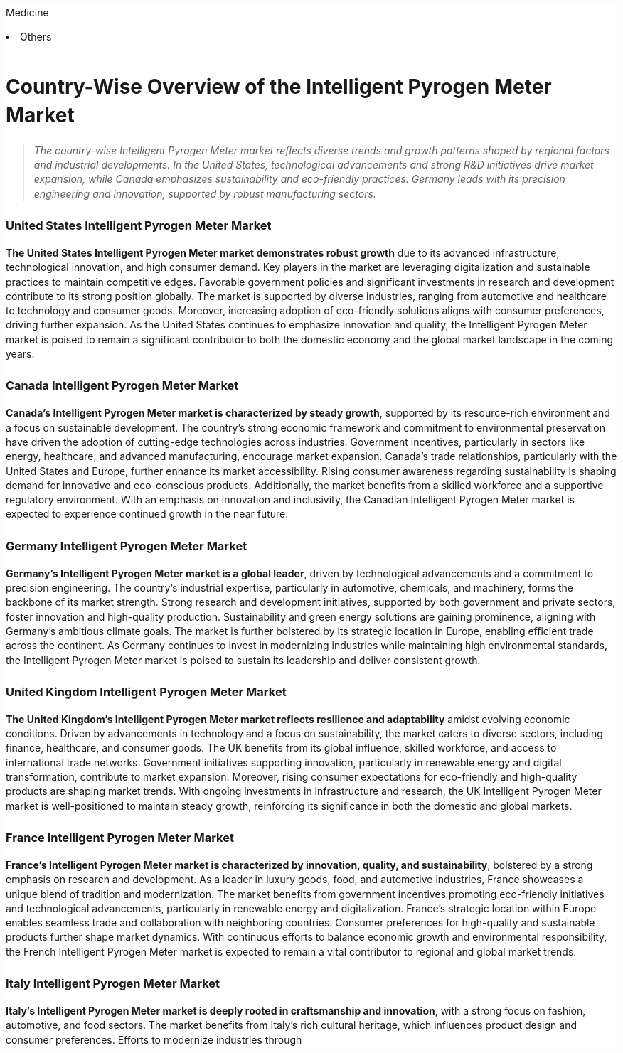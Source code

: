 Medicine</li><li>Others</li></ul><h1><span class="">Country-Wise Overview of the Intelligent Pyrogen Meter Market<br /></span></h1><blockquote><p><em><span class="">The country-wise Intelligent Pyrogen Meter market reflects diverse trends and growth patterns shaped by regional factors and industrial developments. In the United States, technological advancements and strong R&amp;D initiatives drive market expansion, while Canada emphasizes sustainability and eco-friendly practices. Germany leads with its precision engineering and innovation, supported by robust manufacturing sectors.</span></em></p></blockquote><h3><strong>United States Intelligent Pyrogen Meter Market</strong></h3><p><strong>The United States Intelligent Pyrogen Meter market demonstrates robust growth</strong> due to its advanced infrastructure, technological innovation, and high consumer demand. Key players in the market are leveraging digitalization and sustainable practices to maintain competitive edges. Favorable government policies and significant investments in research and development contribute to its strong position globally. The market is supported by diverse industries, ranging from automotive and healthcare to technology and consumer goods. Moreover, increasing adoption of eco-friendly solutions aligns with consumer preferences, driving further expansion. As the United States continues to emphasize innovation and quality, the Intelligent Pyrogen Meter market is poised to remain a significant contributor to both the domestic economy and the global market landscape in the coming years.</p><h3><strong>Canada Intelligent Pyrogen Meter Market</strong></h3><p><strong>Canada&rsquo;s Intelligent Pyrogen Meter market is characterized by steady growth</strong>, supported by its resource-rich environment and a focus on sustainable development. The country&rsquo;s strong economic framework and commitment to environmental preservation have driven the adoption of cutting-edge technologies across industries. Government incentives, particularly in sectors like energy, healthcare, and advanced manufacturing, encourage market expansion. Canada&rsquo;s trade relationships, particularly with the United States and Europe, further enhance its market accessibility. Rising consumer awareness regarding sustainability is shaping demand for innovative and eco-conscious products. Additionally, the market benefits from a skilled workforce and a supportive regulatory environment. With an emphasis on innovation and inclusivity, the Canadian Intelligent Pyrogen Meter market is expected to experience continued growth in the near future.</p><h3><strong>Germany Intelligent Pyrogen Meter Market</strong></h3><p><strong>Germany&rsquo;s Intelligent Pyrogen Meter market is a global leader</strong>, driven by technological advancements and a commitment to precision engineering. The country&rsquo;s industrial expertise, particularly in automotive, chemicals, and machinery, forms the backbone of its market strength. Strong research and development initiatives, supported by both government and private sectors, foster innovation and high-quality production. Sustainability and green energy solutions are gaining prominence, aligning with Germany&rsquo;s ambitious climate goals. The market is further bolstered by its strategic location in Europe, enabling efficient trade across the continent. As Germany continues to invest in modernizing industries while maintaining high environmental standards, the Intelligent Pyrogen Meter market is poised to sustain its leadership and deliver consistent growth.</p><h3><strong>United Kingdom Intelligent Pyrogen Meter Market</strong></h3><p><strong>The United Kingdom&rsquo;s Intelligent Pyrogen Meter market reflects resilience and adaptability</strong> amidst evolving economic conditions. Driven by advancements in technology and a focus on sustainability, the market caters to diverse sectors, including finance, healthcare, and consumer goods. The UK benefits from its global influence, skilled workforce, and access to international trade networks. Government initiatives supporting innovation, particularly in renewable energy and digital transformation, contribute to market expansion. Moreover, rising consumer expectations for eco-friendly and high-quality products are shaping market trends. With ongoing investments in infrastructure and research, the UK Intelligent Pyrogen Meter market is well-positioned to maintain steady growth, reinforcing its significance in both the domestic and global markets.</p><h3><strong>France Intelligent Pyrogen Meter Market</strong></h3><p><strong>France&rsquo;s Intelligent Pyrogen Meter market is characterized by innovation, quality, and sustainability</strong>, bolstered by a strong emphasis on research and development. As a leader in luxury goods, food, and automotive industries, France showcases a unique blend of tradition and modernization. The market benefits from government incentives promoting eco-friendly initiatives and technological advancements, particularly in renewable energy and digitalization. France&rsquo;s strategic location within Europe enables seamless trade and collaboration with neighboring countries. Consumer preferences for high-quality and sustainable products further shape market dynamics. With continuous efforts to balance economic growth and environmental responsibility, the French Intelligent Pyrogen Meter market is expected to remain a vital contributor to regional and global market trends.</p><h3><strong>Italy Intelligent Pyrogen Meter Market</strong></h3><p><strong>Italy&rsquo;s Intelligent Pyrogen Meter market is deeply rooted in craftsmanship and innovation</strong>, with a strong focus on fashion, automotive, and food sectors. The market benefits from Italy&rsquo;s rich cultural heritage, which influences product design and consumer preferences. Efforts to modernize industries through